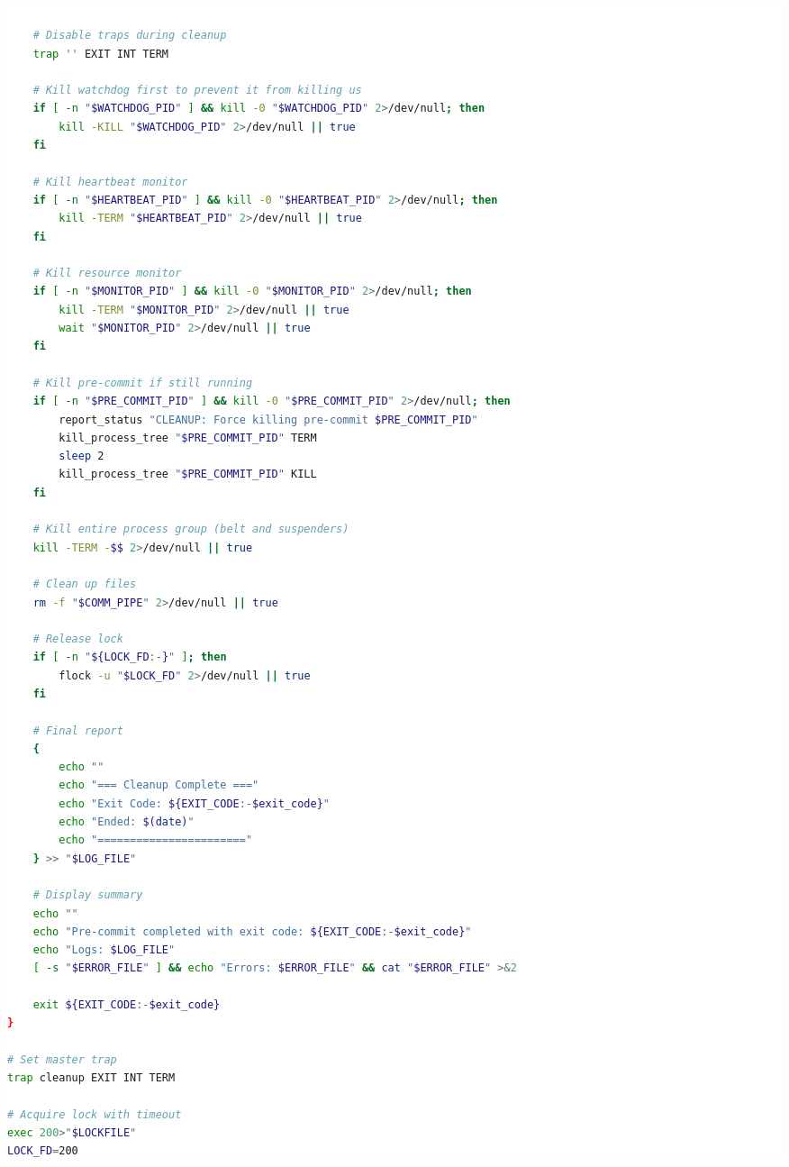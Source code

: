 ```bash

    # Disable traps during cleanup
    trap '' EXIT INT TERM

    # Kill watchdog first to prevent it from killing us
    if [ -n "$WATCHDOG_PID" ] && kill -0 "$WATCHDOG_PID" 2>/dev/null; then
        kill -KILL "$WATCHDOG_PID" 2>/dev/null || true
    fi

    # Kill heartbeat monitor
    if [ -n "$HEARTBEAT_PID" ] && kill -0 "$HEARTBEAT_PID" 2>/dev/null; then
        kill -TERM "$HEARTBEAT_PID" 2>/dev/null || true
    fi

    # Kill resource monitor
    if [ -n "$MONITOR_PID" ] && kill -0 "$MONITOR_PID" 2>/dev/null; then
        kill -TERM "$MONITOR_PID" 2>/dev/null || true
        wait "$MONITOR_PID" 2>/dev/null || true
    fi

    # Kill pre-commit if still running
    if [ -n "$PRE_COMMIT_PID" ] && kill -0 "$PRE_COMMIT_PID" 2>/dev/null; then
        report_status "CLEANUP: Force killing pre-commit $PRE_COMMIT_PID"
        kill_process_tree "$PRE_COMMIT_PID" TERM
        sleep 2
        kill_process_tree "$PRE_COMMIT_PID" KILL
    fi

    # Kill entire process group (belt and suspenders)
    kill -TERM -$$ 2>/dev/null || true

    # Clean up files
    rm -f "$COMM_PIPE" 2>/dev/null || true

    # Release lock
    if [ -n "${LOCK_FD:-}" ]; then
        flock -u "$LOCK_FD" 2>/dev/null || true
    fi

    # Final report
    {
        echo ""
        echo "=== Cleanup Complete ==="
        echo "Exit Code: ${EXIT_CODE:-$exit_code}"
        echo "Ended: $(date)"
        echo "======================="
    } >> "$LOG_FILE"

    # Display summary
    echo ""
    echo "Pre-commit completed with exit code: ${EXIT_CODE:-$exit_code}"
    echo "Logs: $LOG_FILE"
    [ -s "$ERROR_FILE" ] && echo "Errors: $ERROR_FILE" && cat "$ERROR_FILE" >&2

    exit ${EXIT_CODE:-$exit_code}
}

# Set master trap
trap cleanup EXIT INT TERM

# Acquire lock with timeout
exec 200>"$LOCKFILE"
LOCK_FD=200
```